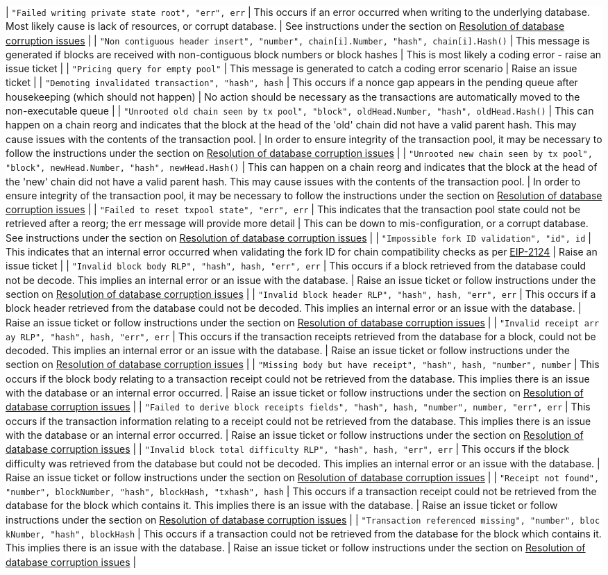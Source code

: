 | `"Failed writing private state root", "err", err` | This occurs if an error occurred when writing to the underlying database. Most likely cause is lack of resources, or corrupt database. | See instructions under the section on [Resolution of database corruption issues](#resolution-of-database-corruption-issues) |
| `"Non contiguous header insert", "number", chain[i].Number, "hash", chain[i].Hash()` | This message is generated if blocks are received with non-contiguous block numbers or block hashes | This is most likely a coding error - raise an issue ticket |
| `"Pricing query for empty pool"` | This message is generated to catch a coding error scenario | Raise an issue ticket |
| `"Demoting invalidated transaction", "hash", hash` | This occurs if a nonce gap appears in the pending queue after housekeeping (which should not happen) | No action should be necessary as the transactions are automatically moved to the non-executable queue |
| `"Unrooted old chain seen by tx pool", "block", oldHead.Number, "hash", oldHead.Hash()` | This can happen on a chain reorg and indicates that the block at the head of the 'old' chain did not have a valid parent hash. This may cause issues with the contents of the transaction pool. | In order to ensure integrity of the transaction pool, it may be necessary to follow the instructions under the section on [Resolution of database corruption issues](#resolution-of-database-corruption-issues) |
| `"Unrooted new chain seen by tx pool", "block", newHead.Number, "hash", newHead.Hash()` | This can happen on a chain reorg and indicates that the block at the head of the 'new' chain did not have a valid parent hash. This may cause issues with the contents of the transaction pool. | In order to ensure integrity of the transaction pool, it may be necessary to follow the instructions under the section on [Resolution of database corruption issues](#resolution-of-database-corruption-issues) |
| `"Failed to reset txpool state", "err", err` | This indicates that the transaction pool state could not be retrieved after a reorg; the err message will provide more detail | This can be down to mis-configuration, or a corrupt database. See instructions under the section on [Resolution of database corruption issues](#resolution-of-database-corruption-issues) |
| `"Impossible fork ID validation", "id", id` | This indicates that an internal error occurred when validating the fork ID for chain compatibility checks as per [EIP-2124](https://eips.ethereum.org/EIPS/eip-2124) | Raise an issue ticket |
| `"Invalid block body RLP", "hash", hash, "err", err` | This occurs if a block retrieved from the database could not be decode. This implies an internal error or an issue with the database. | Raise an issue ticket or follow instructions under the section on [Resolution of database corruption issues](#resolution-of-database-corruption-issues) |
| `"Invalid block header RLP", "hash", hash, "err", err` | This occurs if a block header retrieved from the database could not be decoded. This implies an internal error or an issue with the database. | Raise an issue ticket or follow instructions under the section on [Resolution of database corruption issues](#resolution-of-database-corruption-issues) |
| `"Invalid receipt array RLP", "hash", hash, "err", err` | This occurs if the transaction receipts retrieved from the database for a block, could not be decoded. This implies an internal error or an issue with the database. | Raise an issue ticket or follow instructions under the section on [Resolution of database corruption issues](#resolution-of-database-corruption-issues) |
| `"Missing body but have receipt", "hash", hash, "number", number` | This occurs if the block body relating to a transaction receipt could not be retrieved from the database. This implies there is an issue with the database or an internal error occurred. | Raise an issue ticket or follow instructions under the section on [Resolution of database corruption issues](#resolution-of-database-corruption-issues) |
| `"Failed to derive block receipts fields", "hash", hash, "number", number, "err", err` | This occurs if the transaction information relating to a receipt could not be retrieved from the database. This implies there is an issue with the database or an internal error occurred. | Raise an issue ticket or follow instructions under the section on [Resolution of database corruption issues](#resolution-of-database-corruption-issues) |
| `"Invalid block total difficulty RLP", "hash", hash, "err", err` | This occurs if the block difficulty was retrieved from the database but could not be decoded. This implies an internal error or an issue with the database. | Raise an issue ticket or follow instructions under the section on [Resolution of database corruption issues](#resolution-of-database-corruption-issues) |
| `"Receipt not found", "number", blockNumber, "hash", blockHash, "txhash", hash` | This occurs if a transaction receipt could not be retrieved from the database for the block which contains it. This implies there is an issue with the database. | Raise an issue ticket or follow instructions under the section on [Resolution of database corruption issues](#resolution-of-database-corruption-issues) |
| `"Transaction referenced missing", "number", blockNumber, "hash", blockHash` | This occurs if a transaction could not be retrieved from the database for the block which contains it. This implies there is an issue with the database. | Raise an issue ticket or follow instructions under the section on [Resolution of database corruption issues](#resolution-of-database-corruption-issues) |